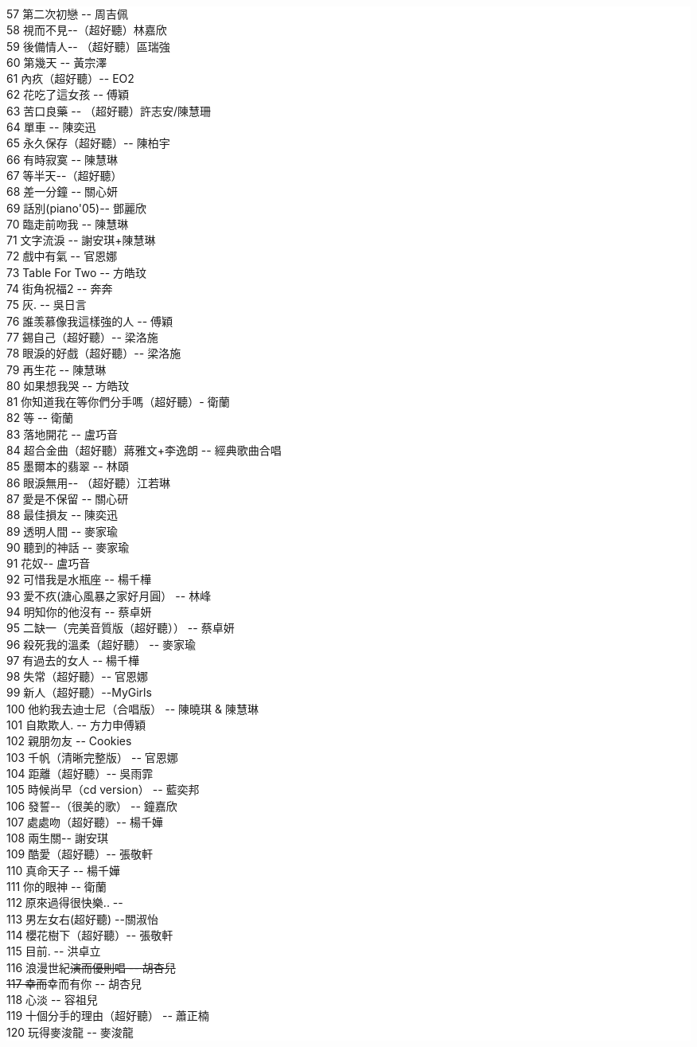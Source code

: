 57 第二次初戀 -- 周吉佩  
58 視而不見--（超好聽）林嘉欣  
59 後備情人-- （超好聽）區瑞強  
60 第幾天 -- 黃宗澤  
61 內疚（超好聽）-- EO2   
62 花吃了這女孩 -- 傅穎  
63 苦口良藥 -- （超好聽）許志安/陳慧珊  
64 單車 -- 陳奕迅  
65 永久保存（超好聽）-- 陳柏宇  
66 有時寂寞 -- 陳慧琳  
67 等半天--（超好聽）  
68 差一分鐘 -- 關心妍  
69 話別(piano'05)-- 鄧麗欣  
70 臨走前吻我 -- 陳慧琳  
71 文字流淚 -- 謝安琪+陳慧琳  
72 戲中有氣 -- 官恩娜  
73 Table For Two -- 方皓玟  
74 街角祝福2 -- 奔奔  
75 灰. -- 吳日言  
76 誰羡慕像我這樣強的人 -- 傅穎  
77 錫自己（超好聽）-- 梁洛施  
78 眼淚的好戲（超好聽）-- 梁洛施  
79 再生花 -- 陳慧琳  
80 如果想我哭 -- 方皓玟  
81 你知道我在等你們分手嗎（超好聽）- 衛蘭  
82 等 -- 衛蘭  
83 落地開花 -- 盧巧音  
84 超合金曲（超好聽）蔣雅文+李逸朗 -- 經典歌曲合唱  
85 墨爾本的翡翠 -- 林頤  
86 眼淚無用-- （超好聽）江若琳  
87 愛是不保留 -- 關心研  
88 最佳損友 -- 陳奕迅  
89 透明人間 -- 麥家瑜  
90 聽到的神話 -- 麥家瑜  
91 花奴-- 盧巧音  
92 可惜我是水瓶座 -- 楊千樺  
93 愛不疚(溏心風暴之家好月圓） -- 林峰  
94 明知你的他沒有 -- 蔡卓妍  
95 二缺一（完美音質版（超好聽）） -- 蔡卓妍  
96 殺死我的溫柔（超好聽） -- 麥家瑜  
97 有過去的女人 -- 楊千樺  
98 失常（超好聽）-- 官恩娜  
99 新人（超好聽）--MyGirls   
100 他約我去迪士尼（合唱版） -- 陳曉琪 &amp; 陳慧琳  
101 自欺欺人. -- 方力申傅穎  
102 親朋勿友 -- Cookies   
103 千帆（清晰完整版） -- 官恩娜  
104 距離（超好聽）-- 吳雨霏  
105 時候尚早（cd version） -- 藍奕邦  
106 發誓--（很美的歌） -- 鐘嘉欣  
107 處處吻（超好聽）-- 楊千嬅  
108 兩生關-- 謝安琪  
109 酷愛（超好聽）-- 張敬軒  
110 真命天子 -- 楊千嬅  
111 你的眼神 -- 衛蘭  
112 原來過得很快樂.. --   
113 男左女右(超好聽) --關淑怡  
114 櫻花樹下（超好聽）-- 張敬軒  
115 目前. -- 洪卓立  
116 浪漫世紀~~演而優則唱 -- 胡杏兒  
117 幸而~~幸而有你 -- 胡杏兒  
118 心淡 -- 容祖兒  
119 十個分手的理由（超好聽） -- 蕭正楠  
120 玩得麥浚龍 -- 麥浚龍  